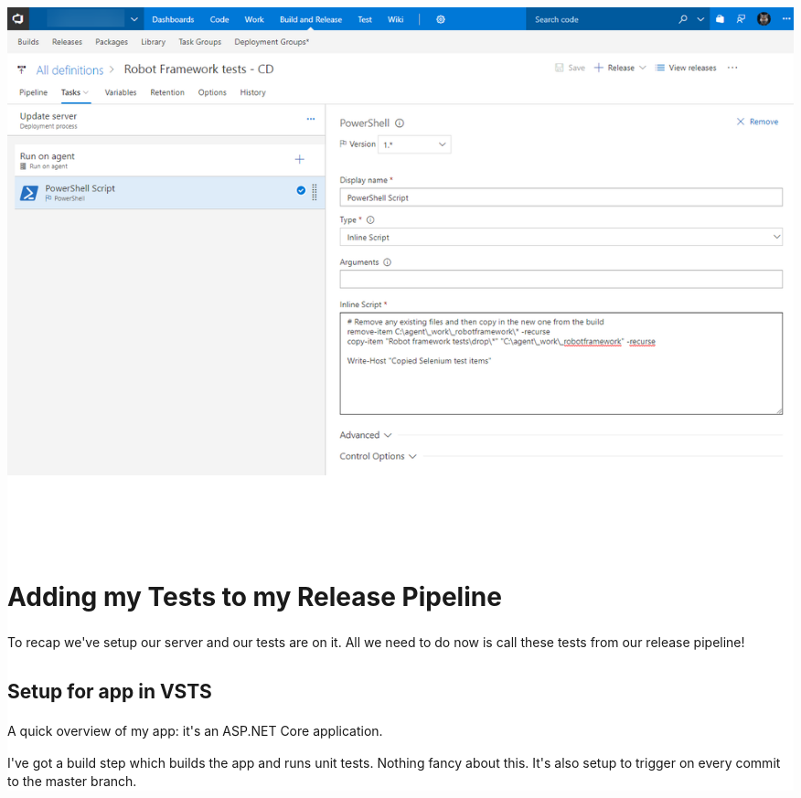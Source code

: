 [![Release2.png](images/release2.png)](https://liftcodeplay.files.wordpress.com/2017/11/release2.png)

 

 

# Adding my Tests to my Release Pipeline

To recap we've setup our server and our tests are on it. All we need to do now is call these tests from our release pipeline!

## Setup for app in VSTS

A quick overview of my app: it's an ASP.NET Core application.

I've got a build step which builds the app and runs unit tests. Nothing fancy about this. It's also setup to trigger on every commit to the master branch.
